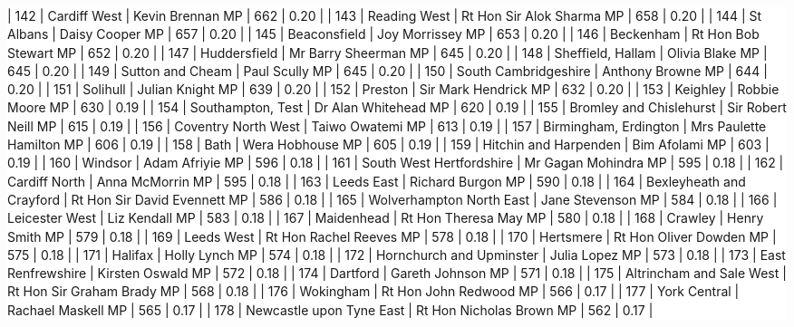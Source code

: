 | 142 | Cardiff West | Kevin Brennan MP | 662 | 0.20 |
| 143 | Reading West | Rt Hon Sir Alok Sharma MP | 658 | 0.20 |
| 144 | St Albans | Daisy Cooper MP | 657 | 0.20 |
| 145 | Beaconsfield | Joy Morrissey MP | 653 | 0.20 |
| 146 | Beckenham | Rt Hon Bob Stewart MP | 652 | 0.20 |
| 147 | Huddersfield | Mr Barry Sheerman MP | 645 | 0.20 |
| 148 | Sheffield, Hallam | Olivia Blake MP | 645 | 0.20 |
| 149 | Sutton and Cheam | Paul Scully MP | 645 | 0.20 |
| 150 | South Cambridgeshire | Anthony Browne MP | 644 | 0.20 |
| 151 | Solihull | Julian Knight MP | 639 | 0.20 |
| 152 | Preston | Sir Mark Hendrick MP | 632 | 0.20 |
| 153 | Keighley | Robbie Moore MP | 630 | 0.19 |
| 154 | Southampton, Test | Dr Alan Whitehead MP | 620 | 0.19 |
| 155 | Bromley and Chislehurst | Sir Robert Neill MP | 615 | 0.19 |
| 156 | Coventry North West | Taiwo Owatemi MP | 613 | 0.19 |
| 157 | Birmingham, Erdington | Mrs Paulette Hamilton MP | 606 | 0.19 |
| 158 | Bath | Wera Hobhouse MP | 605 | 0.19 |
| 159 | Hitchin and Harpenden | Bim Afolami MP | 603 | 0.19 |
| 160 | Windsor | Adam Afriyie MP | 596 | 0.18 |
| 161 | South West Hertfordshire | Mr Gagan Mohindra MP | 595 | 0.18 |
| 162 | Cardiff North | Anna McMorrin MP | 595 | 0.18 |
| 163 | Leeds East | Richard Burgon MP | 590 | 0.18 |
| 164 | Bexleyheath and Crayford | Rt Hon Sir David Evennett MP | 586 | 0.18 |
| 165 | Wolverhampton North East | Jane Stevenson MP | 584 | 0.18 |
| 166 | Leicester West | Liz Kendall MP | 583 | 0.18 |
| 167 | Maidenhead | Rt Hon Theresa May MP | 580 | 0.18 |
| 168 | Crawley | Henry Smith MP | 579 | 0.18 |
| 169 | Leeds West | Rt Hon Rachel Reeves MP | 578 | 0.18 |
| 170 | Hertsmere | Rt Hon Oliver Dowden MP | 575 | 0.18 |
| 171 | Halifax | Holly Lynch MP | 574 | 0.18 |
| 172 | Hornchurch and Upminster | Julia Lopez MP | 573 | 0.18 |
| 173 | East Renfrewshire | Kirsten Oswald MP | 572 | 0.18 |
| 174 | Dartford | Gareth Johnson MP | 571 | 0.18 |
| 175 | Altrincham and Sale West | Rt Hon Sir Graham Brady MP | 568 | 0.18 |
| 176 | Wokingham | Rt Hon John Redwood MP | 566 | 0.17 |
| 177 | York Central | Rachael Maskell MP | 565 | 0.17 |
| 178 | Newcastle upon Tyne East | Rt Hon Nicholas Brown MP | 562 | 0.17 |